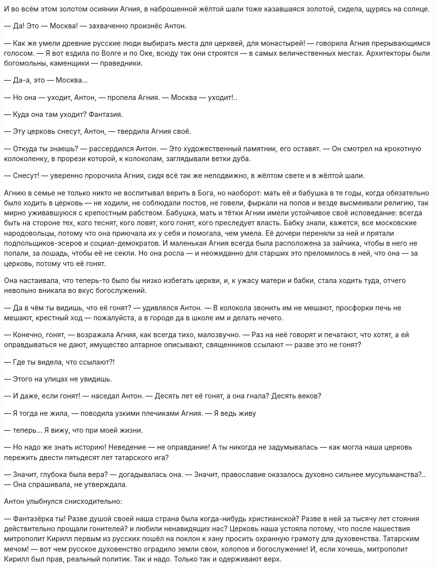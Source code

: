 И во всём этом золотом осиянии Агния, в наброшенной жёлтой шали тоже казавшаяся золотой, сидела, щурясь на солнце.

— Да! Это — Москва! — захваченно произнёс Антон.

— Как же умели древние русские люди выбирать места для церквей, для монастырей! — говорила Агния прерывающимся голосом. — Я вот ездила по Волге и по Оке, всюду так они строятся — в самых величественных местах. Архитекторы были богомольны, каменщики — праведники.

— Да-а, это — Москва…

— Но она — уходит, Антон, — пропела Агния. — Москва — уходит!..

— Куда она там уходит? Фантазия.

— Эту церковь снесут, Антон, — твердила Агния своё.

— Откуда ты знаешь? — рассердился Антон. — Это художественный памятник, его оставят. — Он смотрел на крохотную колоколенку, в прорези которой, к колоколам, заглядывали ветки дуба.

— Снесут! — уверенно пророчила Агния, сидя всё так же неподвижно, в жёлтом свете и в жёлтой шали.

Агнию в семье не только никто не воспитывал верить в Бога, но наоборот: мать её и бабушка в те годы, когда обязательно было ходить в церковь — не ходили, не соблюдали постов, не говели, фыркали на попов и везде высмеивали религию, так мирно уживавшуюся с крепостным рабством. Бабушка, мать и тётки Агнии имели устойчивое своё исповедание: всегда быть на стороне тех, кого теснят, кого ловят, кого гонят, кого преследует власть. Бабку знали, кажется, все московские народовольцы, потому что она приючала их у себя и помогала, чем умела. Её дочери переняли за ней и прятали подпольщиков-эсеров и социал-демократов. И маленькая Агния всегда была расположена за зайчика, чтобы в него не попали, за лошадь, чтобы её не секли. Но она росла — и неожиданно для старших это преломилось в ней, что она — за церковь, потому что её гонят.

Она настаивала, что теперь-то было бы низко избегать церкви, и, к ужасу матери и бабки, стала ходить туда, отчего невольно вникала во вкус богослужений.

— Да в чём ты видишь, что её гонят? — удивлялся Антон. — В колокола звонить им не мешают, просфорки печь не мешают, крестный ход — пожалуйста, а в городе да в школе им и делать нечего.

— Конечно, гонят, — возражала Агния, как всегда тихо, малозвучно. — Раз на неё говорят и печатают, что хотят, а ей оправдываться не дают, имущество алтарное описывают, священников ссылают — разве это не гонят?

— Где ты видела, что ссылают?!

— Этого на улицах не увидишь.

— И даже, если гонят! — наседал Антон. — Десять лет её гонят, а она гнала? Десять веков?

— Я тогда не жила, — поводила узкими плечиками Агния. — Я ведь живу

— теперь… Я вижу, что при моей жизни.

— Но надо же знать историю! Неведение — не оправдание! А ты никогда не задумывалась — как могла наша церковь пережить двести пятьдесят лет татарского ига?

— Значит, глубока была вера? — догадывалась она. — Значит, православие оказалось духовно сильнее мусульманства?.. — Она спрашивала, не утверждала.

Антон улыбнулся снисходительно:

— Фантазёрка ты! Разве душой своей наша страна была когда-нибудь христианской? Разве в ней за тысячу лет стояния действительно прощали гонителей? и любили ненавидящих нас? Церковь наша устояла потому, что после нашествия митрополит Кирилл первым из русских пошёл на поклон к хану просить охранную грамоту для духовенства. Татарским мечом! — вот чем русское духовенство оградило земли свои, холопов и богослужение! И, если хочешь, митрополит Кирилл был прав, реальный политик. Так и надо. Только так и одерживают верх.
